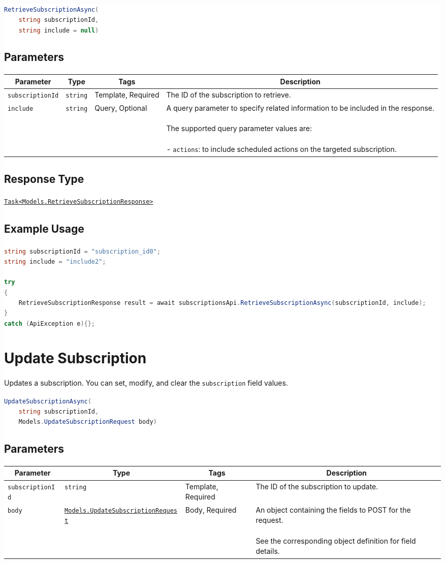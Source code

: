 ```csharp
RetrieveSubscriptionAsync(
    string subscriptionId,
    string include = null)
```

## Parameters

| Parameter | Type | Tags | Description |
|  --- | --- | --- | --- |
| `subscriptionId` | `string` | Template, Required | The ID of the subscription to retrieve. |
| `include` | `string` | Query, Optional | A query parameter to specify related information to be included in the response.<br><br>The supported query parameter values are:<br><br>- `actions`: to include scheduled actions on the targeted subscription. |

## Response Type

[`Task<Models.RetrieveSubscriptionResponse>`](/doc/models/retrieve-subscription-response.md)

## Example Usage

```csharp
string subscriptionId = "subscription_id0";
string include = "include2";

try
{
    RetrieveSubscriptionResponse result = await subscriptionsApi.RetrieveSubscriptionAsync(subscriptionId, include);
}
catch (ApiException e){};
```


# Update Subscription

Updates a subscription. You can set, modify, and clear the
`subscription` field values.

```csharp
UpdateSubscriptionAsync(
    string subscriptionId,
    Models.UpdateSubscriptionRequest body)
```

## Parameters

| Parameter | Type | Tags | Description |
|  --- | --- | --- | --- |
| `subscriptionId` | `string` | Template, Required | The ID of the subscription to update. |
| `body` | [`Models.UpdateSubscriptionRequest`](/doc/models/update-subscription-request.md) | Body, Required | An object containing the fields to POST for the request.<br><br>See the corresponding object definition for field details. |
